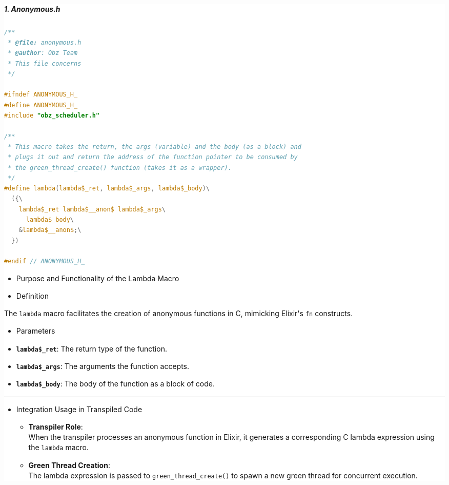 


##### 1. Anonymous.h



```c
/**
 * @file: anonymous.h
 * @author: Obz Team
 * This file concerns
 */

#ifndef ANONYMOUS_H_
#define ANONYMOUS_H_
#include "obz_scheduler.h"

/**
 * This macro takes the return, the args (variable) and the body (as a block) and
 * plugs it out and return the address of the function pointer to be consumed by
 * the green_thread_create() function (takes it as a wrapper).
 */
#define lambda(lambda$_ret, lambda$_args, lambda$_body)\
  ({\
    lambda$_ret lambda$__anon$ lambda$_args\
      lambda$_body\
    &lambda$__anon$;\
  })

#endif // ANONYMOUS_H_

```

* Purpose and Functionality of the Lambda Macro

* Definition

The `lambda` macro facilitates the creation of anonymous functions in C, mimicking Elixir's `fn` constructs.

* Parameters

* **`lambda$_ret`**: The return type of the function.

* **`lambda$_args`**: The arguments the function accepts.

* **`lambda$_body`**: The body of the function as a block of code.

---

* Integration Usage in Transpiled Code
  * **Transpiler Role**:  
    When the transpiler processes an anonymous function in Elixir, it generates a corresponding C lambda expression using the `lambda` macro.

  * **Green Thread Creation**:  
    The lambda expression is passed to `green_thread_create()` to spawn a new green thread for concurrent execution.
